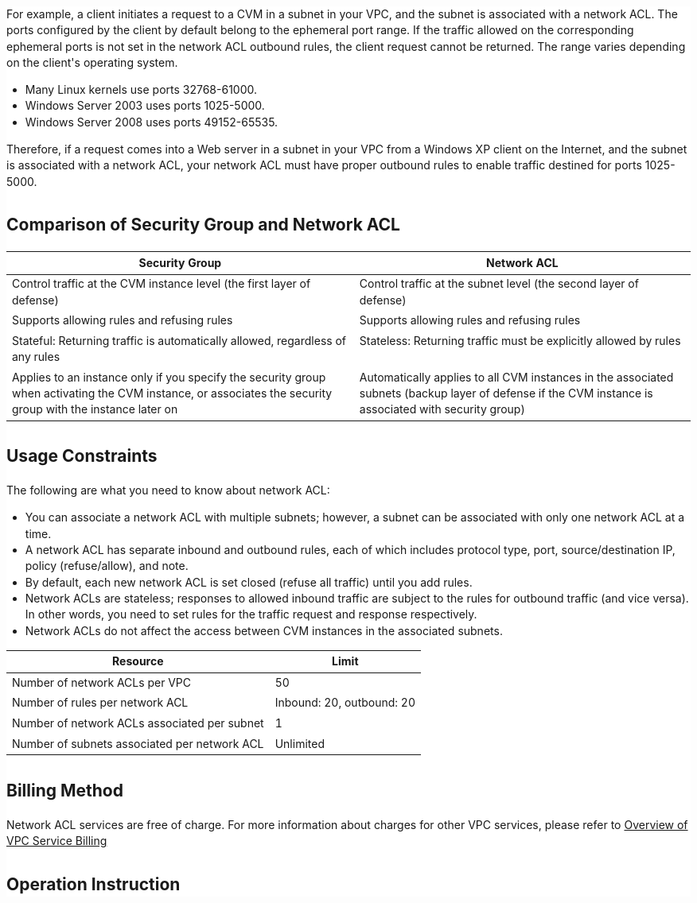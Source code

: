For example, a client initiates a request to a CVM in a subnet in your VPC, and the subnet is associated with a network ACL. The ports configured by the client by default belong to the ephemeral port range. If the traffic allowed on the corresponding ephemeral ports is not set in the network ACL outbound rules, the client request cannot be returned. The range varies depending on the client's operating system.
- Many Linux kernels use ports 32768-61000.
- Windows Server 2003 uses ports 1025-5000.
- Windows Server 2008 uses ports 49152-65535.

Therefore, if a request comes into a Web server in a subnet in your VPC from a Windows XP client on the Internet, and the subnet is associated with a network ACL, your network ACL must have proper outbound rules to enable traffic destined for ports 1025-5000.

## Comparison of Security Group and Network ACL
| Security Group | Network ACL | 
|---------|---------|
| Control traffic at the CVM instance level (the first layer of defense) | Control traffic at the subnet level (the second layer of defense) | 
| Supports allowing rules and refusing rules | Supports allowing rules and refusing rules | 
| Stateful: Returning traffic is automatically allowed, regardless of any rules | Stateless: Returning traffic must be explicitly allowed by rules | 
| Applies to an instance only if you specify the security group when activating the CVM instance, or associates the security group with the instance later on | Automatically applies to all CVM instances in the associated subnets (backup layer of defense if the CVM instance is associated with security group) | 

## Usage Constraints
The following are what you need to know about network ACL:
- You can associate a network ACL with multiple subnets; however, a subnet can be associated with only one network ACL at a time. 
- A network ACL has separate inbound and outbound rules, each of which includes protocol type, port, source/destination IP, policy (refuse/allow), and note.
- By default, each new network ACL is set closed (refuse all traffic) until you add rules.
- Network ACLs are stateless; responses to allowed inbound traffic are subject to the rules for outbound traffic (and vice versa). In other words, you need to set rules for the traffic request and response respectively.
- Network ACLs do not affect the access between CVM instances in the associated subnets.

| Resource | Limit | 
|---------|---------|
| Number of network ACLs per VPC | 50 |
| Number of rules per network ACL | Inbound: 20, outbound: 20 |
| Number of network ACLs associated per subnet | 1 |
| Number of subnets associated per network ACL | Unlimited |

## Billing Method
Network ACL services are free of charge. For more information about charges for other VPC services, please refer to [Overview of VPC Service Billing](https://cloud.tencent.com/doc/product/215/3079)
## Operation Instruction
